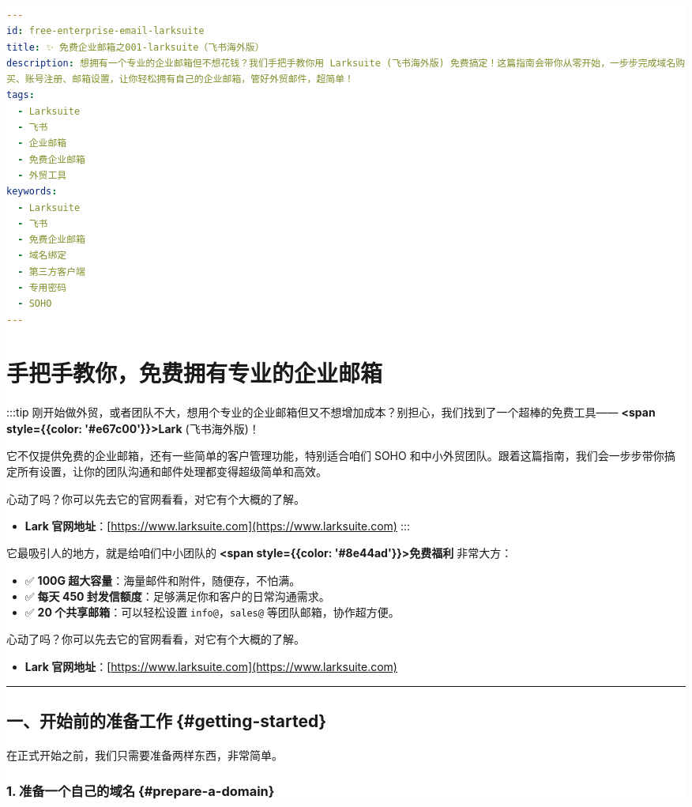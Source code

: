 ```yaml
---
id: free-enterprise-email-larksuite
title: ✨ 免费企业邮箱之001-larksuite（飞书海外版）
description: 想拥有一个专业的企业邮箱但不想花钱？我们手把手教你用 Larksuite (飞书海外版) 免费搞定！这篇指南会带你从零开始，一步步完成域名购买、账号注册、邮箱设置，让你轻松拥有自己的企业邮箱，管好外贸邮件，超简单！
tags:
  - Larksuite
  - 飞书
  - 企业邮箱
  - 免费企业邮箱
  - 外贸工具
keywords:
  - Larksuite
  - 飞书
  - 免费企业邮箱
  - 域名绑定
  - 第三方客户端
  - 专用密码
  - SOHO
---
```


# 手把手教你，免费拥有专业的企业邮箱

:::tip
刚开始做外贸，或者团队不大，想用个专业的企业邮箱但又不想增加成本？别担心，我们找到了一个超棒的免费工具—— **<span style={{color: '#e67c00'}}>Lark</span>** (飞书海外版)！

它不仅提供免费的企业邮箱，还有一些简单的客户管理功能，特别适合咱们 SOHO 和中小外贸团队。跟着这篇指南，我们会一步步带你搞定所有设置，让你的团队沟通和邮件处理都变得超级简单和高效。

心动了吗？你可以先去它的官网看看，对它有个大概的了解。

- **Lark 官网地址**：[https://www.larksuite.com](https://www.larksuite.com)
  :::

它最吸引人的地方，就是给咱们中小团队的 **<span style={{color: '#8e44ad'}}>免费福利</span>** 非常大方：

- ✅ **100G 超大容量**：海量邮件和附件，随便存，不怕满。
- ✅ **每天 450 封发信额度**：足够满足你和客户的日常沟通需求。
- ✅ **20 个共享邮箱**：可以轻松设置 `info@`，`sales@` 等团队邮箱，协作超方便。

心动了吗？你可以先去它的官网看看，对它有个大概的了解。

- **Lark 官网地址**：[https://www.larksuite.com](https://www.larksuite.com)

---

## 一、开始前的准备工作 {#getting-started}

在正式开始之前，我们只需要准备两样东西，非常简单。

### 1. 准备一个自己的域名 {#prepare-a-domain}

